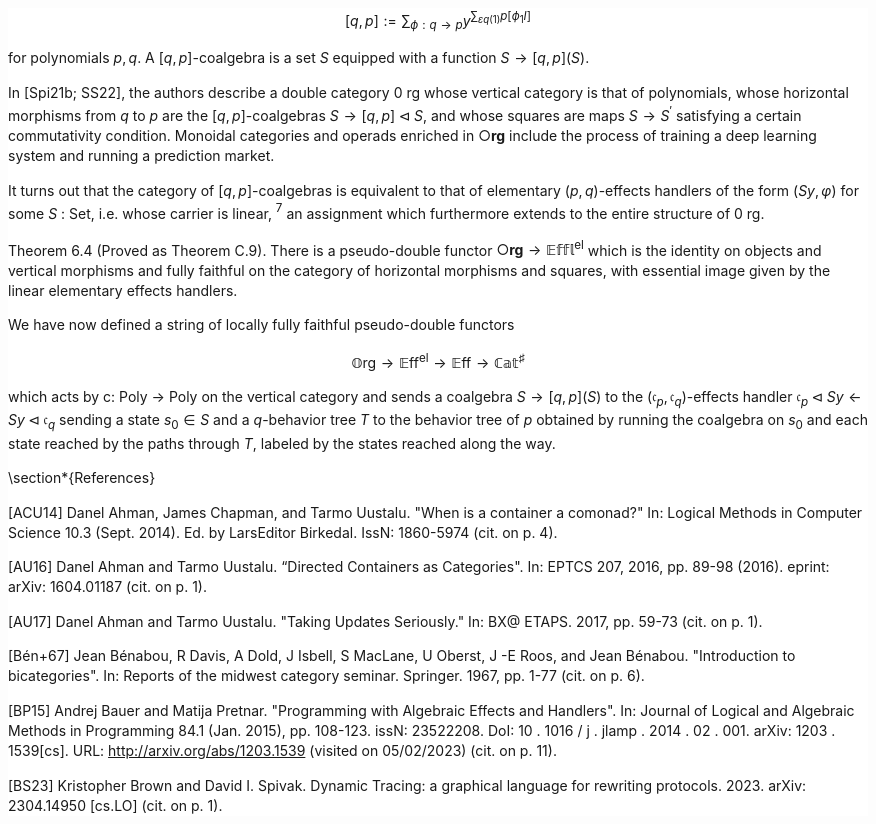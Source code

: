 $$
[q, p]:=\sum_{\phi: q \rightarrow p} y^{\sum_{\varepsilon q(1)} p\left[\phi_{1} I\right]}
$$

for polynomials $p, q$. A $[q, p]$-coalgebra is a set $S$ equipped with a function $S \rightarrow[q, p](S)$.

In [Spi21b; SS22], the authors describe a double category 0 rg whose vertical category is that of polynomials, whose horizontal morphisms from $q$ to $p$ are the $[q, p]$-coalgebras $S \rightarrow[q, p] \triangleleft S$, and whose squares are maps $S \rightarrow S^{\prime}$ satisfying a certain commutativity condition. Monoidal categories and operads enriched in $\bigcirc \mathbf{r g}$ include the process of training a deep learning system and running a prediction market.

It turns out that the category of $[q, p]$-coalgebras is equivalent to that of elementary $(p, q)$-effects handlers of the form $(S y, \varphi)$ for some $S$ : Set, i.e. whose carrier is linear, ${ }^{7}$ an assignment which furthermore extends to the entire structure of 0 rg.

Theorem 6.4 (Proved as Theorem C.9). There is a pseudo-double functor $\bigcirc \mathbf{r g} \rightarrow \mathbb{E f f l}^{\mathrm{el}}$ which is the identity on objects and vertical morphisms and fully faithful on the category of horizontal morphisms and squares, with essential image given by the linear elementary effects handlers.

We have now defined a string of locally fully faithful pseudo-double functors

$$
\mathbb{O} \mathrm{rg} \rightarrow \mathbb{E} \mathrm{ff}^{\mathrm{el}} \rightarrow \mathbb{E} \mathrm{ff} \rightarrow \mathbb{C a t}^{\sharp}
$$

which acts by c: Poly $\rightarrow$ Poly on the vertical category and sends a coalgebra $S \rightarrow[q, p](S)$ to the $\left(\mathfrak{c}_{p}, \mathfrak{c}_{q}\right)$-effects handler $\mathfrak{c}_{p} \triangleleft S y \leftarrow S y \triangleleft \mathfrak{c}_{q}$ sending a state $s_{0} \in S$ and a $q$-behavior tree $T$ to the behavior tree of $p$ obtained by running the coalgebra on $s_{0}$ and each state reached by the paths through $T$, labeled by the states reached along the way.

\section*{References}

[ACU14] Danel Ahman, James Chapman, and Tarmo Uustalu. "When is a container a comonad?" In: Logical Methods in Computer Science 10.3 (Sept. 2014). Ed. by LarsEditor Birkedal. IssN: 1860-5974 (cit. on p. 4).

[AU16] Danel Ahman and Tarmo Uustalu. “Directed Containers as Categories". In: EPTCS 207, 2016, pp. 89-98 (2016). eprint: arXiv: 1604.01187 (cit. on p. 1).

[AU17] Danel Ahman and Tarmo Uustalu. "Taking Updates Seriously." In: BX@ ETAPS. 2017, pp. 59-73 (cit. on p. 1).

[Bén+67] Jean Bénabou, R Davis, A Dold, J Isbell, S MacLane, U Oberst, J -E Roos, and Jean Bénabou. "Introduction to bicategories". In: Reports of the midwest category seminar. Springer. 1967, pp. 1-77 (cit. on p. 6).

[BP15] Andrej Bauer and Matija Pretnar. "Programming with Algebraic Effects and Handlers". In: Journal of Logical and Algebraic Methods in Programming 84.1 (Jan. 2015), pp. 108-123. issN: 23522208. DoI: 10 . 1016 / j . jlamp . 2014 . 02 . 001. arXiv: 1203 . 1539[cs]. URL: http://arxiv.org/abs/1203.1539 (visited on 05/02/2023) (cit. on p. 11).

[BS23] Kristopher Brown and David I. Spivak. Dynamic Tracing: a graphical language for rewriting protocols. 2023. arXiv: 2304.14950 [cs.LO] (cit. on p. 1).
